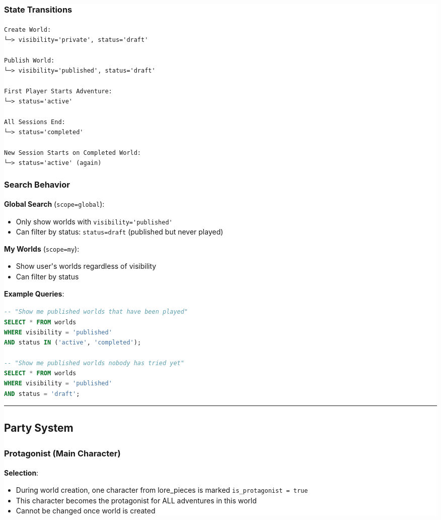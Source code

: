 ### State Transitions

```
Create World:
└─> visibility='private', status='draft'

Publish World:
└─> visibility='published', status='draft'

First Player Starts Adventure:
└─> status='active'

All Sessions End:
└─> status='completed'

New Session Starts on Completed World:
└─> status='active' (again)
```

### Search Behavior

**Global Search** (`scope=global`):
- Only show worlds with `visibility='published'`
- Can filter by status: `status=draft` (published but never played)

**My Worlds** (`scope=my`):
- Show user's worlds regardless of visibility
- Can filter by status

**Example Queries**:
```sql
-- "Show me published worlds that have been played"
SELECT * FROM worlds
WHERE visibility = 'published'
AND status IN ('active', 'completed');

-- "Show me published worlds nobody has tried yet"
SELECT * FROM worlds
WHERE visibility = 'published'
AND status = 'draft';
```

---

## Party System

### Protagonist (Main Character)

**Selection**:
- During world creation, one character from lore_pieces is marked `is_protagonist = true`
- This character becomes the protagonist for ALL adventures in this world
- Cannot be changed once world is created
